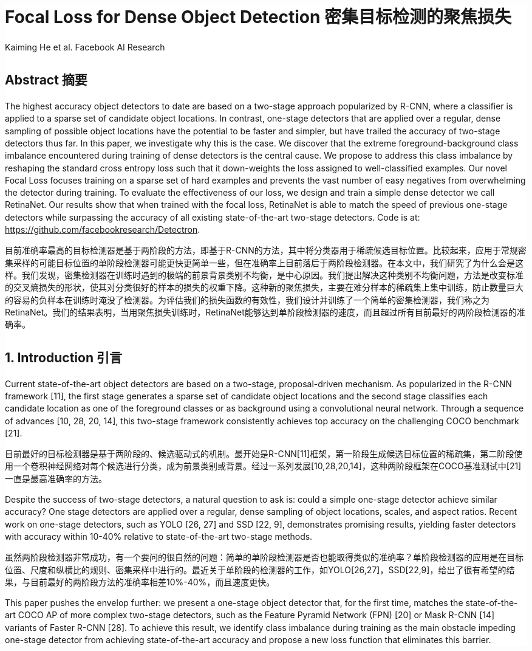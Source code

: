 # Focal Loss for Dense Object Detection 密集目标检测的聚焦损失

Kaiming He et al. Facebook AI Research

## Abstract 摘要

The highest accuracy object detectors to date are based on a two-stage approach popularized by R-CNN, where a classifier is applied to a sparse set of candidate object locations. In contrast, one-stage detectors that are applied over a regular, dense sampling of possible object locations have the potential to be faster and simpler, but have trailed the accuracy of two-stage detectors thus far. In this paper, we investigate why this is the case. We discover that the extreme foreground-background class imbalance encountered during training of dense detectors is the central cause. We propose to address this class imbalance by reshaping the standard cross entropy loss such that it down-weights the loss assigned to well-classified examples. Our novel Focal Loss focuses training on a sparse set of hard examples and prevents the vast number of easy negatives from overwhelming the detector during training. To evaluate the effectiveness of our loss, we design and train a simple dense detector we call RetinaNet. Our results show that when trained with the focal loss, RetinaNet is able to match the speed of previous one-stage detectors while surpassing the accuracy of all existing state-of-the-art two-stage detectors. Code is at: https://github.com/facebookresearch/Detectron.

目前准确率最高的目标检测器是基于两阶段的方法，即基于R-CNN的方法，其中将分类器用于稀疏候选目标位置。比较起来，应用于常规密集采样的可能目标位置的单阶段检测器可能更快更简单一些，但在准确率上目前落后于两阶段检测器。在本文中，我们研究了为什么会是这样。我们发现，密集检测器在训练时遇到的极端的前景背景类别不均衡，是中心原因。我们提出解决这种类别不均衡问题，方法是改变标准的交叉熵损失的形状，使其对分类很好的样本的损失的权重下降。这种新的聚焦损失，主要在难分样本的稀疏集上集中训练，防止数量巨大的容易的负样本在训练时淹没了检测器。为评估我们的损失函数的有效性，我们设计并训练了一个简单的密集检测器，我们称之为RetinaNet。我们的结果表明，当用聚焦损失训练时，RetinaNet能够达到单阶段检测器的速度，而且超过所有目前最好的两阶段检测器的准确率。

## 1. Introduction 引言

Current state-of-the-art object detectors are based on a two-stage, proposal-driven mechanism. As popularized in the R-CNN framework [11], the first stage generates a sparse set of candidate object locations and the second stage classifies each candidate location as one of the foreground classes or as background using a convolutional neural network. Through a sequence of advances [10, 28, 20, 14], this two-stage framework consistently achieves top accuracy on the challenging COCO benchmark [21].

目前最好的目标检测器是基于两阶段的、候选驱动式的机制。最开始是R-CNN[11]框架，第一阶段生成候选目标位置的稀疏集，第二阶段使用一个卷积神经网络对每个候选进行分类，成为前景类别或背景。经过一系列发展[10,28,20,14]，这种两阶段框架在COCO基准测试中[21]一直是最高准确率的方法。

Despite the success of two-stage detectors, a natural question to ask is: could a simple one-stage detector achieve similar accuracy? One stage detectors are applied over a regular, dense sampling of object locations, scales, and aspect ratios. Recent work on one-stage detectors, such as YOLO [26, 27] and SSD [22, 9], demonstrates promising results, yielding faster detectors with accuracy within 10-40% relative to state-of-the-art two-stage methods.

虽然两阶段检测器非常成功，有一个要问的很自然的问题：简单的单阶段检测器是否也能取得类似的准确率？单阶段检测器的应用是在目标位置、尺度和纵横比的规则、密集采样中进行的。最近关于单阶段的检测器的工作，如YOLO[26,27]，SSD[22,9]，给出了很有希望的结果，与目前最好的两阶段方法的准确率相差10%-40%，而且速度更快。

This paper pushes the envelop further: we present a one-stage object detector that, for the first time, matches the state-of-the-art COCO AP of more complex two-stage detectors, such as the Feature Pyramid Network (FPN) [20] or Mask R-CNN [14] variants of Faster R-CNN [28]. To achieve this result, we identify class imbalance during training as the main obstacle impeding one-stage detector from achieving state-of-the-art accuracy and propose a new loss function that eliminates this barrier.
